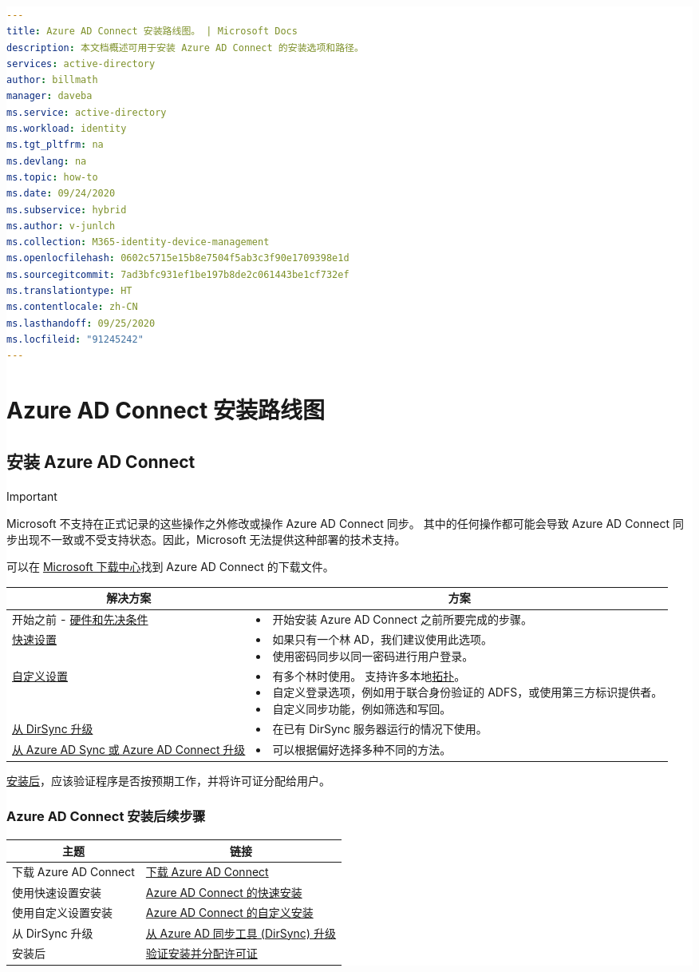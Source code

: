 ```yaml
---
title: Azure AD Connect 安装路线图。 | Microsoft Docs
description: 本文档概述可用于安装 Azure AD Connect 的安装选项和路径。
services: active-directory
author: billmath
manager: daveba
ms.service: active-directory
ms.workload: identity
ms.tgt_pltfrm: na
ms.devlang: na
ms.topic: how-to
ms.date: 09/24/2020
ms.subservice: hybrid
ms.author: v-junlch
ms.collection: M365-identity-device-management
ms.openlocfilehash: 0602c5715e15b8e7504f5ab3c3f90e1709398e1d
ms.sourcegitcommit: 7ad3bfc931ef1be197b8de2c061443be1cf732ef
ms.translationtype: HT
ms.contentlocale: zh-CN
ms.lasthandoff: 09/25/2020
ms.locfileid: "91245242"
---
```

# <a name="azure-ad-connect-installation-roadmap"></a>Azure AD Connect 安装路线图

## <a name="install-azure-ad-connect"></a>安装 Azure AD Connect

> [!IMPORTANT]
> Microsoft 不支持在正式记录的这些操作之外修改或操作 Azure AD Connect 同步。 其中的任何操作都可能会导致 Azure AD Connect 同步出现不一致或不受支持状态。因此，Microsoft 无法提供这种部署的技术支持。

可以在 [Microsoft 下载中心](https://go.microsoft.com/fwlink/?LinkId=615771)找到 Azure AD Connect 的下载文件。

| 解决方案 | 方案 |
| --- | --- |
| 开始之前 - [硬件和先决条件](how-to-connect-install-prerequisites.md) |<li>开始安装 Azure AD Connect 之前所要完成的步骤。</li> |
| [快速设置](how-to-connect-install-express.md) |<li>如果只有一个林 AD，我们建议使用此选项。</li> <li>使用密码同步以同一密码进行用户登录。</li> |
| [自定义设置](how-to-connect-install-custom.md) |<li>有多个林时使用。 支持许多本地[拓扑](plan-connect-topologies.md)。</li> <li>自定义登录选项，例如用于联合身份验证的 ADFS，或使用第三方标识提供者。</li> <li>自定义同步功能，例如筛选和写回。</li> |
| [从 DirSync 升级](how-to-dirsync-upgrade-get-started.md) |<li>在已有 DirSync 服务器运行的情况下使用。</li> |
| [从 Azure AD Sync 或 Azure AD Connect 升级](how-to-upgrade-previous-version.md) |<li>可以根据偏好选择多种不同的方法。</li> |

[安装后](how-to-connect-post-installation.md)，应该验证程序是否按预期工作，并将许可证分配给用户。

### <a name="next-steps-to-install-azure-ad-connect"></a>Azure AD Connect 安装后续步骤
|主题 |链接|  
| --- | --- |
|下载 Azure AD Connect | [下载 Azure AD Connect](https://go.microsoft.com/fwlink/?LinkId=615771)|
|使用快速设置安装 | [Azure AD Connect 的快速安装](./how-to-connect-install-express.md)|
|使用自定义设置安装 | [Azure AD Connect 的自定义安装](./how-to-connect-install-custom.md)|
|从 DirSync 升级 | [从 Azure AD 同步工具 (DirSync) 升级](./how-to-dirsync-upgrade-get-started.md)|
|安装后 | [验证安装并分配许可证](how-to-connect-post-installation.md)|
